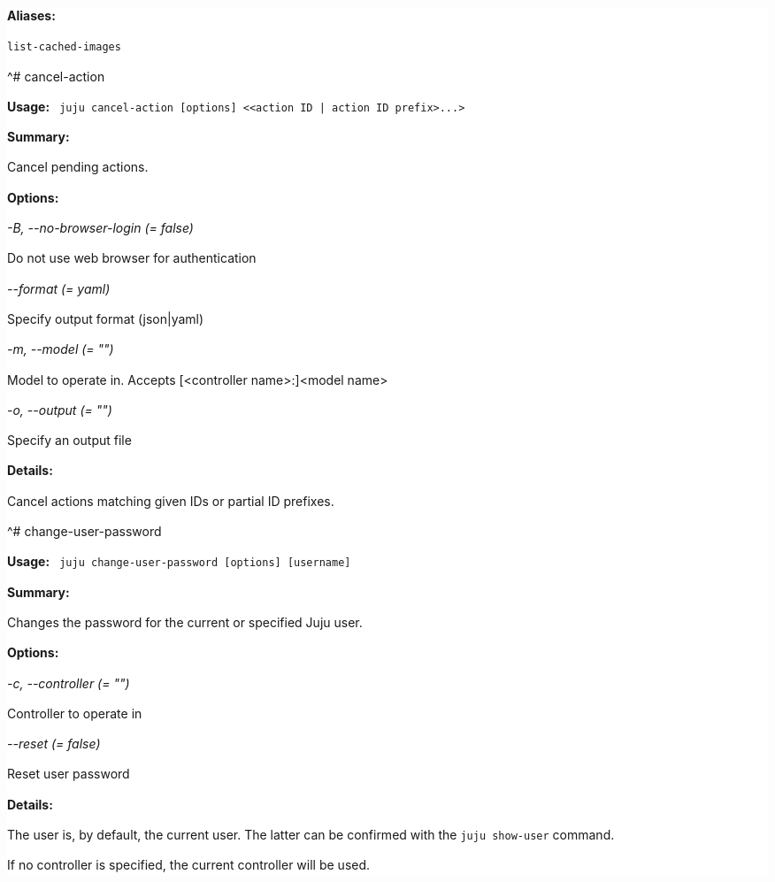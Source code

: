 
   **Aliases:**

   `list-cached-images`



^# cancel-action

   **Usage:** ` juju cancel-action [options] <<action ID | action ID prefix>...>`

   **Summary:**

   Cancel pending actions.

   **Options:**

   _-B, --no-browser-login  (= false)_

   Do not use web browser for authentication

   _--format  (= yaml)_

   Specify output format (json|yaml)

   _-m, --model (= "")_

   Model to operate in. Accepts [&lt;controller name>:]&lt;model name>

   _-o, --output (= "")_

   Specify an output file

   
   **Details:**


   Cancel actions matching given IDs or partial ID prefixes.




^# change-user-password

   **Usage:** ` juju change-user-password [options] [username]`

   **Summary:**

   Changes the password for the current or specified Juju user.

   **Options:**

   _-c, --controller (= "")_

   Controller to operate in

   _--reset  (= false)_

   Reset user password

   
   **Details:**


   The user is, by default, the current user. The latter can be confirmed with
   the `juju show-user` command.

   If no controller is specified, the current controller will be used.
